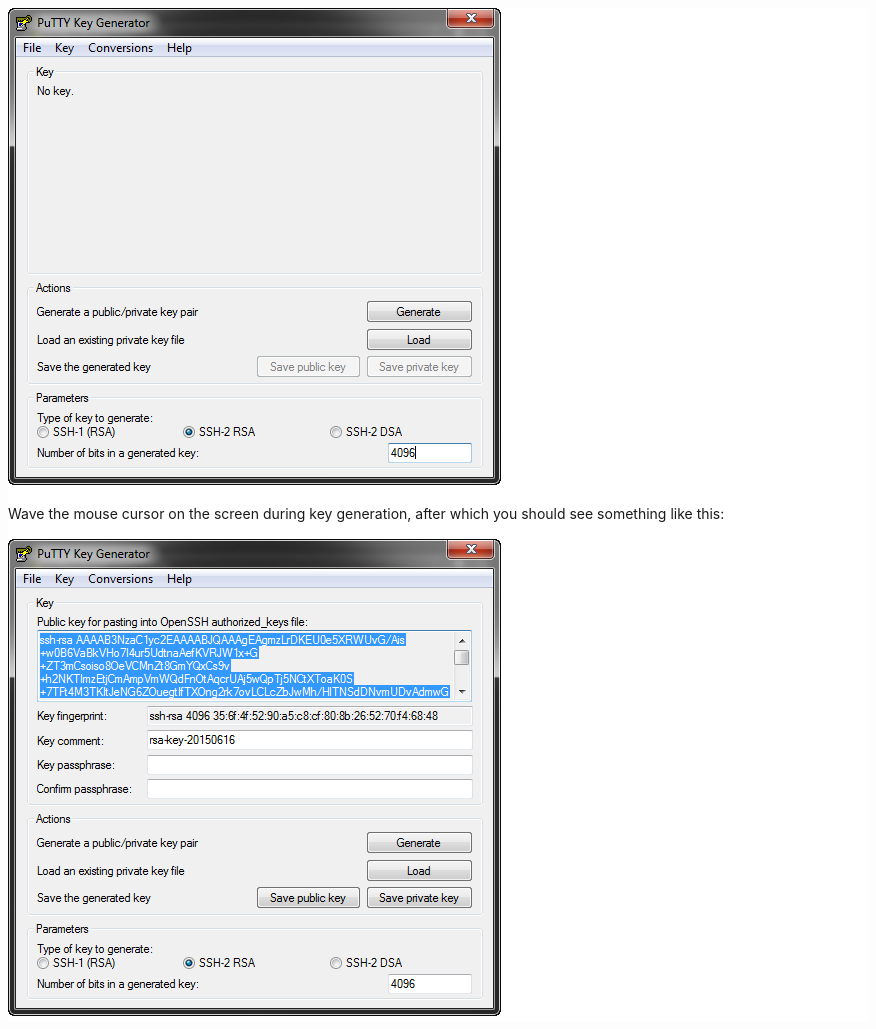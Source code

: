 <img src="/images/EmerSSH-01.png" alt="PuTTYgen" title="PuTTYgen">

Wave the mouse cursor on the screen during key generation, after which
you should see something like this:

<img src="/images/EmerSSH-02.png" alt="PuTTYgen" title="PuTTYgen">
